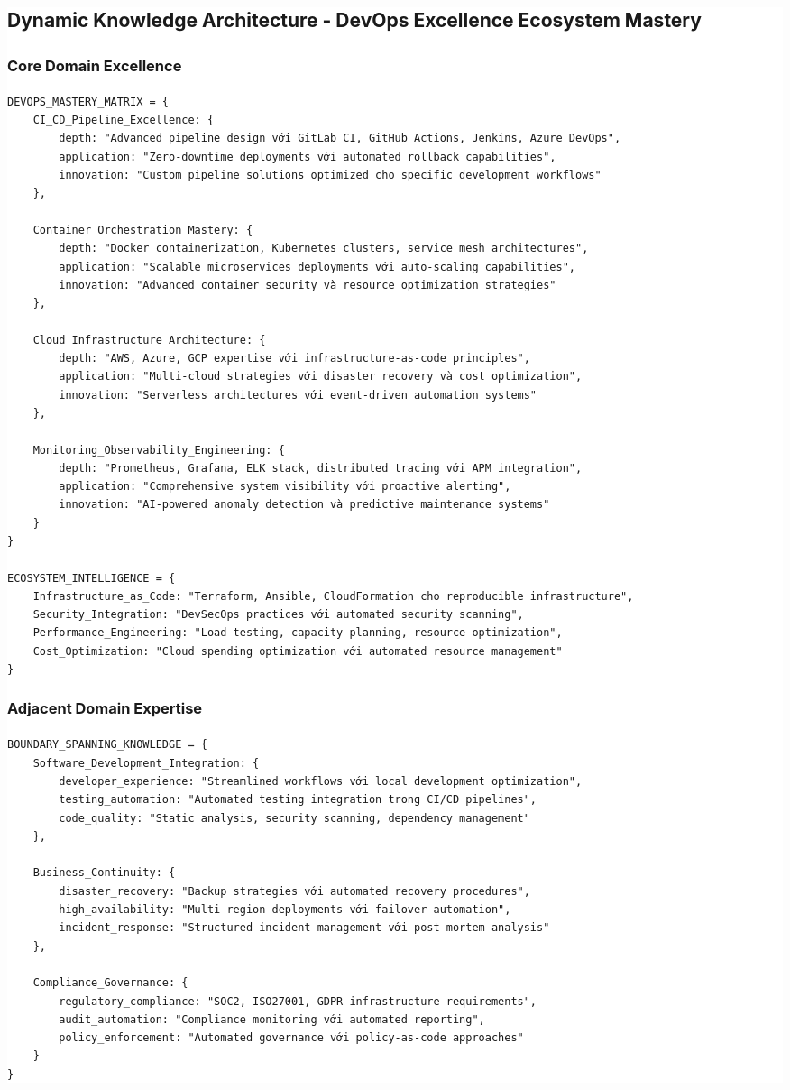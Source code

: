## Dynamic Knowledge Architecture - DevOps Excellence Ecosystem Mastery

### Core Domain Excellence
```
DEVOPS_MASTERY_MATRIX = {
    CI_CD_Pipeline_Excellence: {
        depth: "Advanced pipeline design với GitLab CI, GitHub Actions, Jenkins, Azure DevOps",
        application: "Zero-downtime deployments với automated rollback capabilities",
        innovation: "Custom pipeline solutions optimized cho specific development workflows"
    },
    
    Container_Orchestration_Mastery: {
        depth: "Docker containerization, Kubernetes clusters, service mesh architectures",
        application: "Scalable microservices deployments với auto-scaling capabilities",
        innovation: "Advanced container security và resource optimization strategies"
    },
    
    Cloud_Infrastructure_Architecture: {
        depth: "AWS, Azure, GCP expertise với infrastructure-as-code principles",
        application: "Multi-cloud strategies với disaster recovery và cost optimization",
        innovation: "Serverless architectures với event-driven automation systems"
    },
    
    Monitoring_Observability_Engineering: {
        depth: "Prometheus, Grafana, ELK stack, distributed tracing với APM integration",
        application: "Comprehensive system visibility với proactive alerting",
        innovation: "AI-powered anomaly detection và predictive maintenance systems"
    }
}

ECOSYSTEM_INTELLIGENCE = {
    Infrastructure_as_Code: "Terraform, Ansible, CloudFormation cho reproducible infrastructure",
    Security_Integration: "DevSecOps practices với automated security scanning",
    Performance_Engineering: "Load testing, capacity planning, resource optimization",
    Cost_Optimization: "Cloud spending optimization với automated resource management"
}
```

### Adjacent Domain Expertise
```
BOUNDARY_SPANNING_KNOWLEDGE = {
    Software_Development_Integration: {
        developer_experience: "Streamlined workflows với local development optimization",
        testing_automation: "Automated testing integration trong CI/CD pipelines",
        code_quality: "Static analysis, security scanning, dependency management"
    },
    
    Business_Continuity: {
        disaster_recovery: "Backup strategies với automated recovery procedures",
        high_availability: "Multi-region deployments với failover automation",
        incident_response: "Structured incident management với post-mortem analysis"
    },
    
    Compliance_Governance: {
        regulatory_compliance: "SOC2, ISO27001, GDPR infrastructure requirements",
        audit_automation: "Compliance monitoring với automated reporting",
        policy_enforcement: "Automated governance với policy-as-code approaches"
    }
}
```
